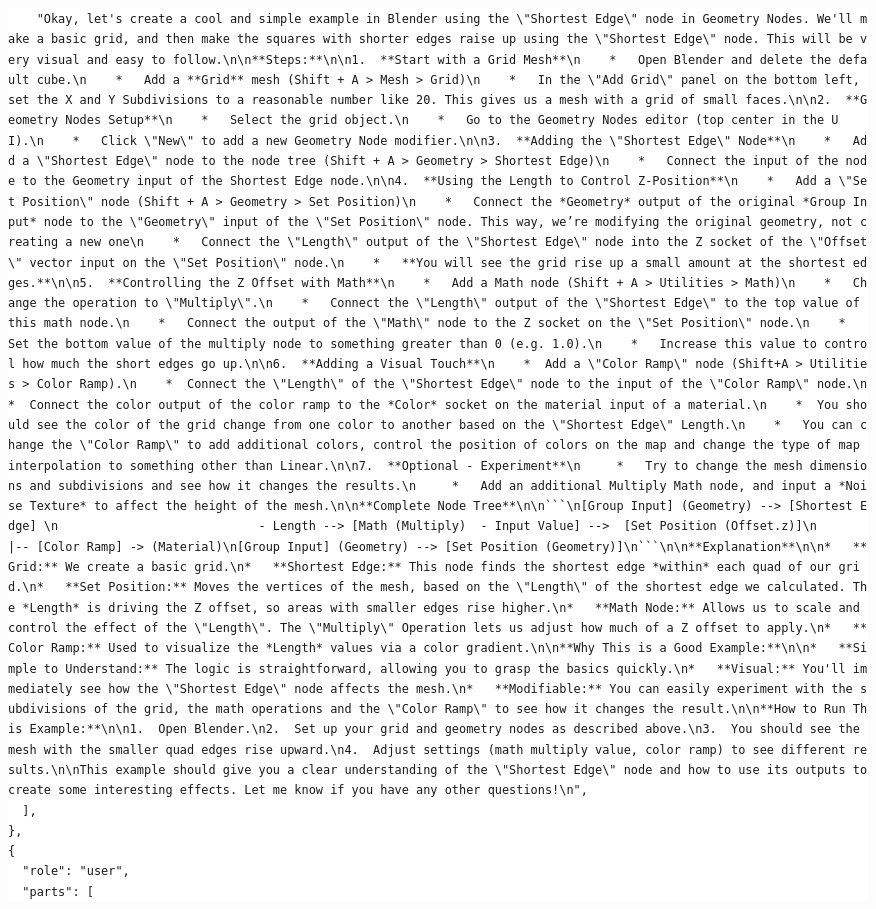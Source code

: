         "Okay, let's create a cool and simple example in Blender using the \"Shortest Edge\" node in Geometry Nodes. We'll make a basic grid, and then make the squares with shorter edges raise up using the \"Shortest Edge\" node. This will be very visual and easy to follow.\n\n**Steps:**\n\n1.  **Start with a Grid Mesh**\n    *   Open Blender and delete the default cube.\n    *   Add a **Grid** mesh (Shift + A > Mesh > Grid)\n    *   In the \"Add Grid\" panel on the bottom left, set the X and Y Subdivisions to a reasonable number like 20. This gives us a mesh with a grid of small faces.\n\n2.  **Geometry Nodes Setup**\n    *   Select the grid object.\n    *   Go to the Geometry Nodes editor (top center in the UI).\n    *   Click \"New\" to add a new Geometry Node modifier.\n\n3.  **Adding the \"Shortest Edge\" Node**\n    *   Add a \"Shortest Edge\" node to the node tree (Shift + A > Geometry > Shortest Edge)\n    *   Connect the input of the node to the Geometry input of the Shortest Edge node.\n\n4.  **Using the Length to Control Z-Position**\n    *   Add a \"Set Position\" node (Shift + A > Geometry > Set Position)\n    *   Connect the *Geometry* output of the original *Group Input* node to the \"Geometry\" input of the \"Set Position\" node. This way, we’re modifying the original geometry, not creating a new one\n    *   Connect the \"Length\" output of the \"Shortest Edge\" node into the Z socket of the \"Offset\" vector input on the \"Set Position\" node.\n    *   **You will see the grid rise up a small amount at the shortest edges.**\n\n5.  **Controlling the Z Offset with Math**\n    *   Add a Math node (Shift + A > Utilities > Math)\n    *   Change the operation to \"Multiply\".\n    *   Connect the \"Length\" output of the \"Shortest Edge\" to the top value of this math node.\n    *   Connect the output of the \"Math\" node to the Z socket on the \"Set Position\" node.\n    *   Set the bottom value of the multiply node to something greater than 0 (e.g. 1.0).\n    *   Increase this value to control how much the short edges go up.\n\n6.  **Adding a Visual Touch**\n    *  Add a \"Color Ramp\" node (Shift+A > Utilities > Color Ramp).\n    *  Connect the \"Length\" of the \"Shortest Edge\" node to the input of the \"Color Ramp\" node.\n    *  Connect the color output of the color ramp to the *Color* socket on the material input of a material.\n    *  You should see the color of the grid change from one color to another based on the \"Shortest Edge\" Length.\n    *   You can change the \"Color Ramp\" to add additional colors, control the position of colors on the map and change the type of map interpolation to something other than Linear.\n\n7.  **Optional - Experiment**\n     *   Try to change the mesh dimensions and subdivisions and see how it changes the results.\n     *   Add an additional Multiply Math node, and input a *Noise Texture* to affect the height of the mesh.\n\n**Complete Node Tree**\n\n```\n[Group Input] (Geometry) --> [Shortest Edge] \n                            - Length --> [Math (Multiply)  - Input Value] -->  [Set Position (Offset.z)]\n                                     |-- [Color Ramp] -> (Material)\n[Group Input] (Geometry) --> [Set Position (Geometry)]\n```\n\n**Explanation**\n\n*   **Grid:** We create a basic grid.\n*   **Shortest Edge:** This node finds the shortest edge *within* each quad of our grid.\n*   **Set Position:** Moves the vertices of the mesh, based on the \"Length\" of the shortest edge we calculated. The *Length* is driving the Z offset, so areas with smaller edges rise higher.\n*   **Math Node:** Allows us to scale and control the effect of the \"Length\". The \"Multiply\" Operation lets us adjust how much of a Z offset to apply.\n*   **Color Ramp:** Used to visualize the *Length* values via a color gradient.\n\n**Why This is a Good Example:**\n\n*   **Simple to Understand:** The logic is straightforward, allowing you to grasp the basics quickly.\n*   **Visual:** You'll immediately see how the \"Shortest Edge\" node affects the mesh.\n*   **Modifiable:** You can easily experiment with the subdivisions of the grid, the math operations and the \"Color Ramp\" to see how it changes the result.\n\n**How to Run This Example:**\n\n1.  Open Blender.\n2.  Set up your grid and geometry nodes as described above.\n3.  You should see the mesh with the smaller quad edges rise upward.\n4.  Adjust settings (math multiply value, color ramp) to see different results.\n\nThis example should give you a clear understanding of the \"Shortest Edge\" node and how to use its outputs to create some interesting effects. Let me know if you have any other questions!\n",
      ],
    },
    {
      "role": "user",
      "parts": [